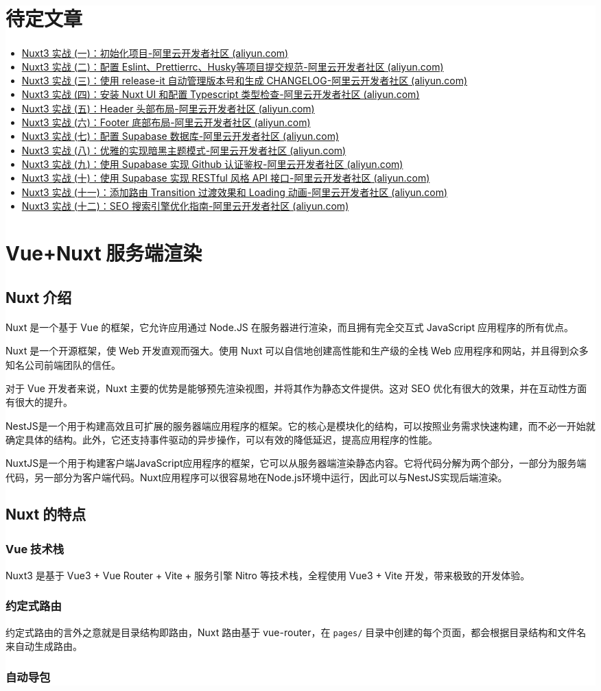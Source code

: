 # 待定文章

- [Nuxt3 实战 (一)：初始化项目-阿里云开发者社区 (aliyun.com)](https://developer.aliyun.com/article/1515151)
- [Nuxt3 实战 (二)：配置 Eslint、Prettierrc、Husky等项目提交规范-阿里云开发者社区 (aliyun.com)](https://developer.aliyun.com/article/1515226)
- [Nuxt3 实战 (三)：使用 release-it 自动管理版本号和生成 CHANGELOG-阿里云开发者社区 (aliyun.com)](https://developer.aliyun.com/article/1515282)
- [Nuxt3 实战 (四)：安装 Nuxt UI 和配置 Typescript 类型检查-阿里云开发者社区 (aliyun.com)](https://developer.aliyun.com/article/1515295)
- [Nuxt3 实战 (五)：Header 头部布局-阿里云开发者社区 (aliyun.com)](https://developer.aliyun.com/article/1515297)
- [Nuxt3 实战 (六)：Footer 底部布局-阿里云开发者社区 (aliyun.com)](https://developer.aliyun.com/article/1515305)
- [Nuxt3 实战 (七)：配置 Supabase 数据库-阿里云开发者社区 (aliyun.com)](https://developer.aliyun.com/article/1518175)
- [Nuxt3 实战 (八)：优雅的实现暗黑主题模式-阿里云开发者社区 (aliyun.com)](https://developer.aliyun.com/article/1534431)
- [Nuxt3 实战 (九)：使用 Supabase 实现 Github 认证鉴权-阿里云开发者社区 (aliyun.com)](https://developer.aliyun.com/article/1535988)
- [Nuxt3 实战 (十)：使用 Supabase 实现 RESTful 风格 API 接口-阿里云开发者社区 (aliyun.com)](https://developer.aliyun.com/article/1541606)
- [Nuxt3 实战 (十一)：添加路由 Transition 过渡效果和 Loading 动画-阿里云开发者社区 (aliyun.com)](https://developer.aliyun.com/article/1542865)
- [Nuxt3 实战 (十二)：SEO 搜索引擎优化指南-阿里云开发者社区 (aliyun.com)](https://developer.aliyun.com/article/1549118)

# Vue+Nuxt 服务端渲染

## Nuxt 介绍

Nuxt 是一个基于 Vue 的框架，它允许应用通过 Node.JS 在服务器进行渲染，而且拥有完全交互式 JavaScript 应用程序的所有优点。

Nuxt 是一个开源框架，使 Web 开发直观而强大。使用 Nuxt 可以自信地创建高性能和生产级的全栈 Web 应用程序和网站，并且得到众多知名公司前端团队的信任。

对于 Vue 开发者来说，Nuxt 主要的优势是能够预先渲染视图，并将其作为静态文件提供。这对 SEO 优化有很大的效果，并在互动性方面有很大的提升。

NestJS是一个用于构建高效且可扩展的服务器端应用程序的框架。它的核心是模块化的结构，可以按照业务需求快速构建，而不必一开始就确定具体的结构。此外，它还支持事件驱动的异步操作，可以有效的降低延迟，提高应用程序的性能。

NuxtJS是一个用于构建客户端JavaScript应用程序的框架，它可以从服务器端渲染静态内容。它将代码分解为两个部分，一部分为服务端代码，另一部分为客户端代码。Nuxt应用程序可以很容易地在Node.js环境中运行，因此可以与NestJS实现后端渲染。

## Nuxt 的特点

### Vue 技术栈

Nuxt3 是基于 Vue3 + Vue Router + Vite + 服务引擎 Nitro 等技术栈，全程使用 Vue3 + Vite 开发，带来极致的开发体验。

### 约定式路由

约定式路由的言外之意就是目录结构即路由，Nuxt 路由基于 vue-router，在 `pages/` 目录中创建的每个页面，都会根据目录结构和文件名来自动生成路由。

### 自动导包
